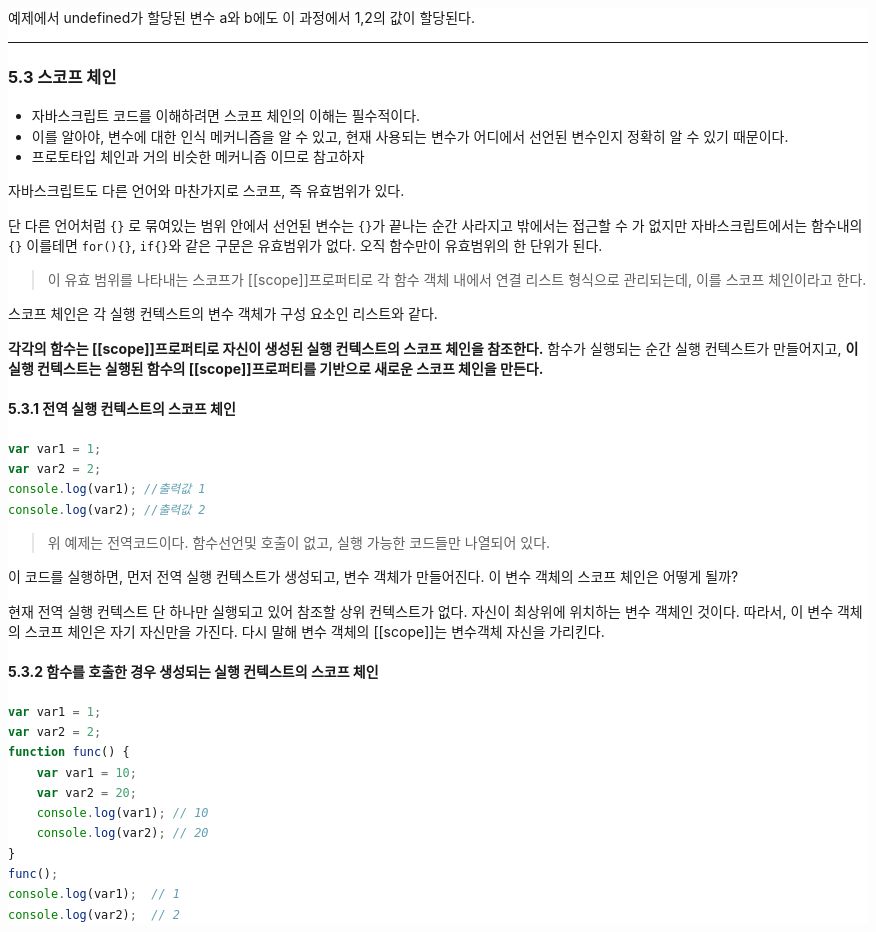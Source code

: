 예제에서 undefined가 할당된 변수 a와 b에도 이 과정에서 1,2의 값이 할당된다.

---


### 5.3 스코프 체인

- 자바스크립트 코드를 이해하려면 스코프 체인의 이해는 필수적이다.
- 이를 알아야, 변수에 대한 인식 메커니즘을 알 수 있고, 현재 사용되는 변수가 어디에서 선언된 변수인지 정확히 알 수 있기 때문이다.
- 프로토타입 체인과 거의 비슷한 메커니즘 이므로 참고하자

자바스크립트도 다른 언어와 마찬가지로 스코프, 즉 유효범위가 있다.

단 다른 언어처럼 `{}` 로 묶여있는 범위 안에서 선언된 변수는 `{}`가 끝나는 순간 사라지고 밖에서는 접근할 수 가 없지만
자바스크립트에서는 함수내의 `{}` 이를테면 `for(){}`, `if{}`와 같은 구문은 유효범위가 없다.
오직 함수만이 유효범위의 한 단위가 된다.

> 이 유효 범위를 나타내는 스코프가 [[scope]]프로퍼티로 각 함수 객체 내에서 연결 리스트 형식으로 관리되는데,
> 이를 스코프 체인이라고 한다.

스코프 체인은 각 실행 컨텍스트의 변수 객체가 구성 요소인 리스트와 같다.

**각각의 함수는 [[scope]]프로퍼티로 자신이 생성된 실행 컨텍스트의 스코프 체인을 참조한다.**
함수가 실행되는 순간 실행 컨텍스트가 만들어지고, **이 실행 컨텍스트는 실행된 함수의 [[scope]]프로퍼티를 기반으로 새로운 스코프 체인을 만든다.**

#### 5.3.1 전역 실행 컨텍스트의 스코프 체인

```javascript
var var1 = 1;
var var2 = 2;
console.log(var1); //출력값 1
console.log(var2); //출력값 2
```

> 위 예제는 전역코드이다. 함수선언및 호출이 없고, 실행 가능한 코드들만 나열되어 있다.

이 코드를 실행하면, 먼저 전역 실행 컨텍스트가 생성되고, 변수 객체가 만들어진다.
이 변수 객체의 스코프 체인은 어떻게 될까?

현재 전역 실행 컨텍스트 단 하나만 실행되고 있어 참조할 상위 컨텍스트가 없다.
자신이 최상위에 위치하는 변수 객체인 것이다.
따라서, 이 변수 객체의 스코프 체인은 자기 자신만을 가진다.
다시 말해 변수 객체의 [[scope]]는 변수객체 자신을 가리킨다.


#### 5.3.2 함수를 호출한 경우 생성되는 실행 컨텍스트의 스코프 체인

```javascript
var var1 = 1;
var var2 = 2;
function func() {
    var var1 = 10;
    var var2 = 20;
    console.log(var1); // 10
    console.log(var2); // 20
}
func();
console.log(var1);  // 1
console.log(var2);  // 2
```

